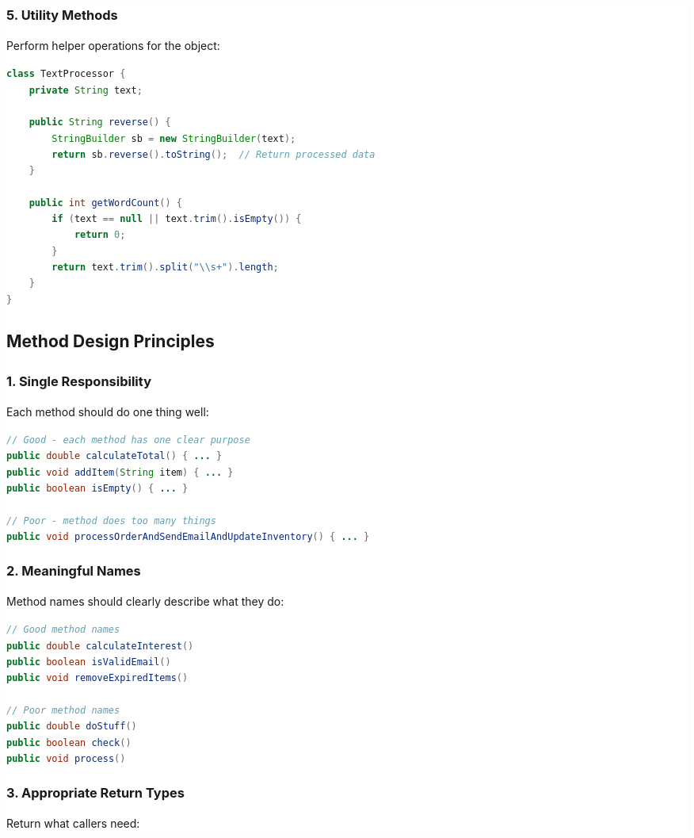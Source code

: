 ### 5. Utility Methods
Perform helper operations for the object:

```java
class TextProcessor {
    private String text;
    
    public String reverse() {
        StringBuilder sb = new StringBuilder(text);
        return sb.reverse().toString();  // Return processed data
    }
    
    public int getWordCount() {
        if (text == null || text.trim().isEmpty()) {
            return 0;
        }
        return text.trim().split("\\s+").length;
    }
}
```

## Method Design Principles

### 1. Single Responsibility
Each method should do one thing well:

```java
// Good - each method has one clear purpose
public double calculateTotal() { ... }
public void addItem(String item) { ... }
public boolean isEmpty() { ... }

// Poor - method does too many things
public void processOrderAndSendEmailAndUpdateInventory() { ... }
```

### 2. Meaningful Names
Method names should clearly describe what they do:

```java
// Good method names
public double calculateInterest()
public boolean isValidEmail()
public void removeExpiredItems()

// Poor method names
public double doStuff()
public boolean check()
public void process()
```

### 3. Appropriate Return Types
Return what callers need:
